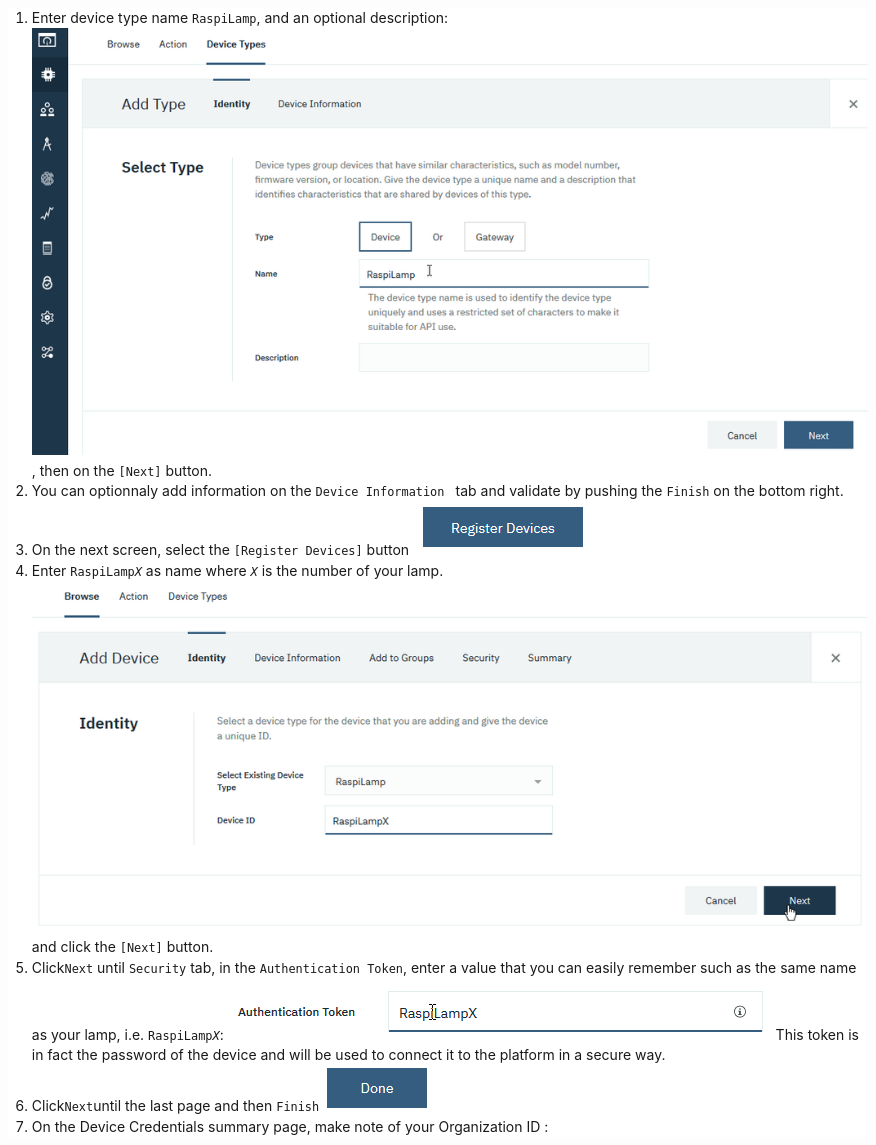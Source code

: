 1. Enter device type name `RaspiLamp`, and an optional description: ![](images_Lab1/1523996709811.png), then on the `[Next]`  button.
1. You can optionnaly add information on the  `Device Information ` tab and validate by pushing the `Finish` on the bottom right.
1. On the next screen, select the `[Register Devices]` button ![](images_Lab1/1523888569717.png)
1. Enter `RaspiLamp`*`X`* as name where *`X`* is the number of your lamp.![](images_Lab1/1523888653416.png) and click the `[Next]` button.
1. Click`Next` until  `Security` tab, in the  `Authentication Token`, enter a value that you can easily remember such as the same name as your lamp, i.e. `RaspiLamp`*`X`*: ![](images_Lab1/1523888776551.png) 
  This token is in fact the password of the device and will be used to connect it to the platform in a secure way.
1. Click`Next`until the last page and then `Finish` ![1523888409079](images_Lab1/1523888409079.png) 
1. On the Device Credentials summary page, make note of your Organization ID :